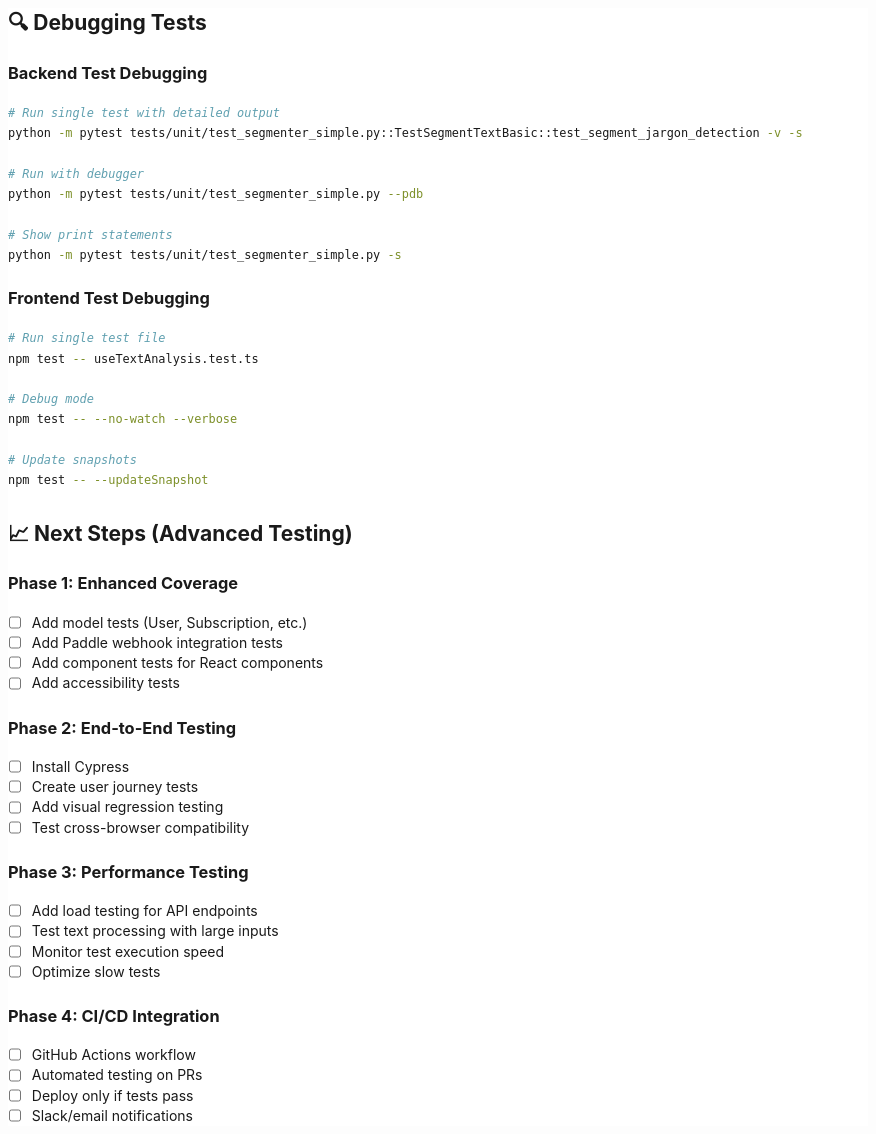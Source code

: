 ## 🔍 Debugging Tests

### Backend Test Debugging

```bash
# Run single test with detailed output
python -m pytest tests/unit/test_segmenter_simple.py::TestSegmentTextBasic::test_segment_jargon_detection -v -s

# Run with debugger
python -m pytest tests/unit/test_segmenter_simple.py --pdb

# Show print statements
python -m pytest tests/unit/test_segmenter_simple.py -s
```

### Frontend Test Debugging

```bash
# Run single test file
npm test -- useTextAnalysis.test.ts

# Debug mode
npm test -- --no-watch --verbose

# Update snapshots
npm test -- --updateSnapshot
```

## 📈 Next Steps (Advanced Testing)

### Phase 1: Enhanced Coverage
- [ ] Add model tests (User, Subscription, etc.)
- [ ] Add Paddle webhook integration tests
- [ ] Add component tests for React components
- [ ] Add accessibility tests

### Phase 2: End-to-End Testing
- [ ] Install Cypress
- [ ] Create user journey tests
- [ ] Add visual regression testing
- [ ] Test cross-browser compatibility

### Phase 3: Performance Testing
- [ ] Add load testing for API endpoints
- [ ] Test text processing with large inputs
- [ ] Monitor test execution speed
- [ ] Optimize slow tests

### Phase 4: CI/CD Integration
- [ ] GitHub Actions workflow
- [ ] Automated testing on PRs
- [ ] Deploy only if tests pass
- [ ] Slack/email notifications
